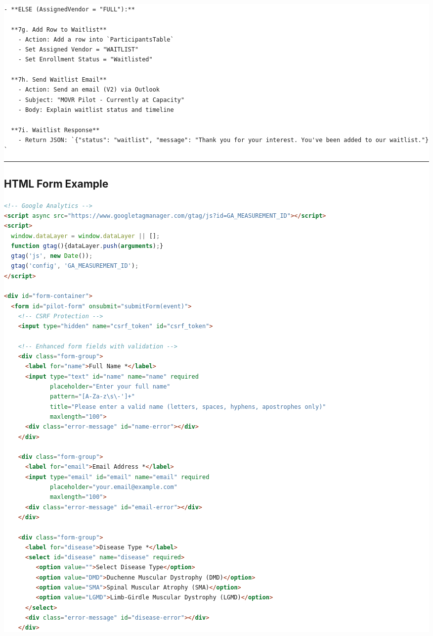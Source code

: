     - **ELSE (AssignedVendor = "FULL"):**
      
      **7g. Add Row to Waitlist**  
        - Action: Add a row into `ParticipantsTable`  
        - Set Assigned Vendor = "WAITLIST"
        - Set Enrollment Status = "Waitlisted"
      
      **7h. Send Waitlist Email**  
        - Action: Send an email (V2) via Outlook  
        - Subject: "MOVR Pilot - Currently at Capacity"
        - Body: Explain waitlist status and timeline
      
      **7i. Waitlist Response**  
        - Return JSON: `{"status": "waitlist", "message": "Thank you for your interest. You've been added to our waitlist."}`

---

## HTML Form Example

```html
<!-- Google Analytics -->
<script async src="https://www.googletagmanager.com/gtag/js?id=GA_MEASUREMENT_ID"></script>
<script>
  window.dataLayer = window.dataLayer || [];
  function gtag(){dataLayer.push(arguments);}
  gtag('js', new Date());
  gtag('config', 'GA_MEASUREMENT_ID');
</script>

<div id="form-container">
  <form id="pilot-form" onsubmit="submitForm(event)">
    <!-- CSRF Protection -->
    <input type="hidden" name="csrf_token" id="csrf_token">
    
    <!-- Enhanced form fields with validation -->
    <div class="form-group">
      <label for="name">Full Name *</label>
      <input type="text" id="name" name="name" required 
             placeholder="Enter your full name"
             pattern="[A-Za-z\s\-']+" 
             title="Please enter a valid name (letters, spaces, hyphens, apostrophes only)"
             maxlength="100">
      <div class="error-message" id="name-error"></div>
    </div>

    <div class="form-group">
      <label for="email">Email Address *</label>
      <input type="email" id="email" name="email" required 
             placeholder="your.email@example.com"
             maxlength="100">
      <div class="error-message" id="email-error"></div>
    </div>

    <div class="form-group">
      <label for="disease">Disease Type *</label>
      <select id="disease" name="disease" required>
         <option value="">Select Disease Type</option>
         <option value="DMD">Duchenne Muscular Dystrophy (DMD)</option>
         <option value="SMA">Spinal Muscular Atrophy (SMA)</option>
         <option value="LGMD">Limb-Girdle Muscular Dystrophy (LGMD)</option>
      </select>
      <div class="error-message" id="disease-error"></div>
    </div>

```